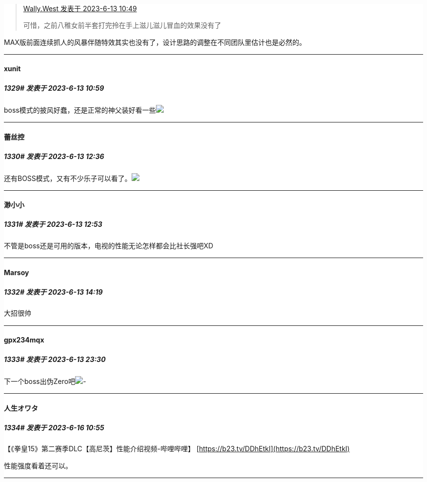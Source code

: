 <blockquote><a href="httphttps://bbs.saraba1st.com/2b/forum.php?mod=redirect&amp;goto=findpost&amp;pid=61263179&amp;ptid=1975601" target="_blank">Wally.West 发表于 2023-6-13 10:49</a>

可惜，之前八稚女前半套打完拎在手上滋儿滋儿冒血的效果没有了</blockquote>
MAX版前面连续抓人的风暴伴随特效其实也没有了，设计思路的调整在不同团队里估计也是必然的。

*****

####  xunit  
##### 1329#       发表于 2023-6-13 10:59

boss模式的披风好蠢，还是正常的神父装好看一些<img src="https://static.saraba1st.com/image/smiley/face2017/068.png" referrerpolicy="no-referrer">


*****

####  蕾丝控  
##### 1330#       发表于 2023-6-13 12:36

还有BOSS模式，又有不少乐子可以看了。<img src="https://static.saraba1st.com/image/smiley/face2017/037.png" referrerpolicy="no-referrer">


*****

####  渺小小  
##### 1331#       发表于 2023-6-13 12:53

不管是boss还是可用的版本，电视的性能无论怎样都会比社长强吧XD


*****

####  Marsoy  
##### 1332#       发表于 2023-6-13 14:19

大招很帅


*****

####  gpx234mqx  
##### 1333#       发表于 2023-6-13 23:30

下一个boss出伪Zero吧<img src="https://static.saraba1st.com/image/smiley/face2017/067.png" referrerpolicy="no-referrer">-


*****

####  人生オワタ  
##### 1334#       发表于 2023-6-16 10:55

【《拳皇15》第二赛季DLC【高尼茨】性能介绍视频-哔哩哔哩】 [https://b23.tv/DDhEtkI](https://b23.tv/DDhEtkI)

性能强度看着还可以。

*****
